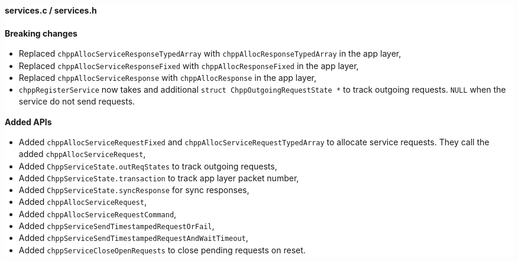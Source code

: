 #### services.c / services.h

**Breaking changes**

- Replaced `chppAllocServiceResponseTypedArray` with `chppAllocResponseTypedArray` in the app layer,
- Replaced `chppAllocServiceResponseFixed` with `chppAllocResponseFixed` in the app layer,
- Replaced `chppAllocServiceResponse` with `chppAllocResponse` in the app layer,
- `chppRegisterService` now takes and additional `struct ChppOutgoingRequestState *` to track outgoing requests. `NULL` when the service do not send requests.

**Added APIs**

- Added `chppAllocServiceRequestFixed` and `chppAllocServiceRequestTypedArray` to allocate service requests. They call the added `chppAllocServiceRequest`,
- Added `ChppServiceState.outReqStates` to track outgoing requests,
- Added `ChppServiceState.transaction` to track app layer packet number,
- Added `ChppServiceState.syncResponse` for sync responses,
- Added `chppAllocServiceRequest`,
- Added `chppAllocServiceRequestCommand`,
- Added `chppServiceSendTimestampedRequestOrFail`,
- Added `chppServiceSendTimestampedRequestAndWaitTimeout`,
- Added `chppServiceCloseOpenRequests` to close pending requests on reset.
